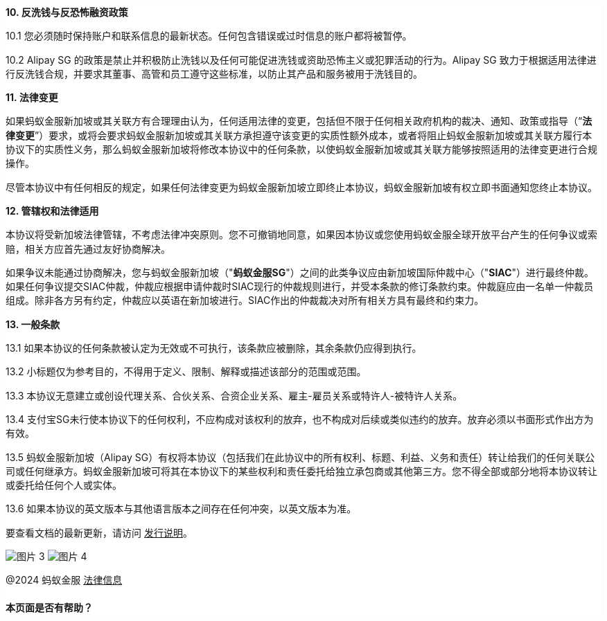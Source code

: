 **10. 反洗钱与反恐怖融资政策**

10.1 您必须随时保持账户和联系信息的最新状态。任何包含错误或过时信息的账户都将被暂停。

10.2 Alipay SG 的政策是禁止并积极防止洗钱以及任何可能促进洗钱或资助恐怖主义或犯罪活动的行为。Alipay SG 致力于根据适用法律进行反洗钱合规，并要求其董事、高管和员工遵守这些标准，以防止其产品和服务被用于洗钱目的。

**11. 法律变更**

如果蚂蚁金服新加坡或其关联方有合理理由认为，任何适用法律的变更，包括但不限于任何相关政府机构的裁决、通知、政策或指导（“**法律变更**”）要求，或将会要求蚂蚁金服新加坡或其关联方承担遵守该变更的实质性额外成本，或者将阻止蚂蚁金服新加坡或其关联方履行本协议下的实质性义务，那么蚂蚁金服新加坡将修改本协议中的任何条款，以使蚂蚁金服新加坡或其关联方能够按照适用的法律变更进行合规操作。

尽管本协议中有任何相反的规定，如果任何法律变更为蚂蚁金服新加坡立即终止本协议，蚂蚁金服新加坡有权立即书面通知您终止本协议。

**12. 管辖权和法律适用**

本协议将受新加坡法律管辖，不考虑法律冲突原则。您不可撤销地同意，如果因本协议或您使用蚂蚁金服全球开放平台产生的任何争议或索赔，相关方应首先通过友好协商解决。

如果争议未能通过协商解决，您与蚂蚁金服新加坡（"**蚂蚁金服SG**"）之间的此类争议应由新加坡国际仲裁中心（"**SIAC**"）进行最终仲裁。如果任何争议提交SIAC仲裁，仲裁应根据申请仲裁时SIAC现行的仲裁规则进行，并受本条款的修订条款约束。仲裁庭应由一名单一仲裁员组成。除非各方另有约定，仲裁应以英语在新加坡进行。SIAC作出的仲裁裁决对所有相关方具有最终和约束力。

**13\. 一般条款**

13.1 如果本协议的任何条款被认定为无效或不可执行，该条款应被删除，其余条款仍应得到执行。

13.2 小标题仅为参考目的，不得用于定义、限制、解释或描述该部分的范围或范围。

13.3 本协议无意建立或创设代理关系、合伙关系、合资企业关系、雇主-雇员关系或特许人-被特许人关系。

13.4 支付宝SG未行使本协议下的任何权利，不应构成对该权利的放弃，也不构成对后续或类似违约的放弃。放弃必须以书面形式作出方为有效。

13.5 蚂蚁金服新加坡（Alipay SG）有权将本协议（包括我们在此协议中的所有权利、标题、利益、义务和责任）转让给我们的任何关联公司或任何继承方。蚂蚁金服新加坡可将其在本协议下的某些权利和责任委托给独立承包商或其他第三方。您不得全部或部分地将本协议转让或委托给任何个人或实体。

13.6 如果本协议的英文版本与其他语言版本之间存在任何冲突，以英文版本为准。

要查看文档的最新更新，请访问 [发行说明](https://global.alipay.com/docs/releasenotes)。

![图片 3](https://ac.alipay.com/storage/2021/5/20/19b2c126-9442-4f16-8f20-e539b1db482a.png) ![图片 4](https://ac.alipay.com/storage/2021/5/20/e9f3f154-dbf0-455f-89f0-b3d4e0c14481.png)

@2024 蚂蚁金服 [法律信息](https://global.alipay.com/docs/ac/platform/membership)

#### 本页面是否有帮助？